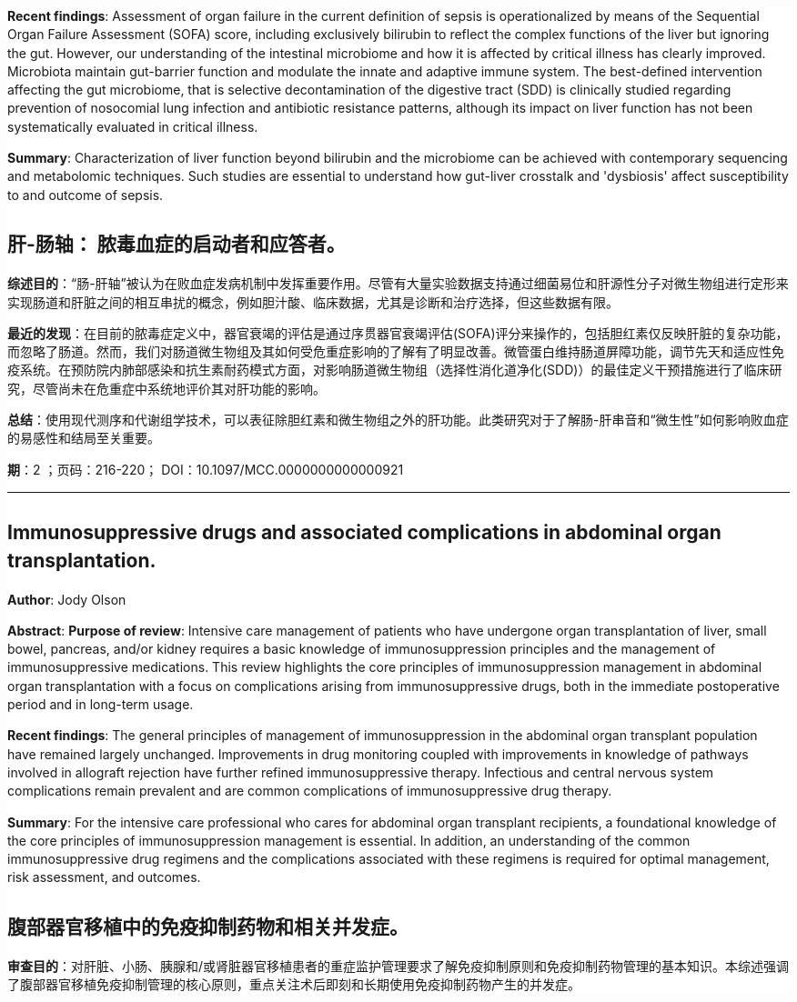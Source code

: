 **Recent findings**: Assessment of organ failure in the current definition of sepsis is operationalized by means of the Sequential Organ Failure Assessment (SOFA) score, including exclusively bilirubin to reflect the complex functions of the liver but ignoring the gut. However, our understanding of the intestinal microbiome and how it is affected by critical illness has clearly improved. Microbiota maintain gut-barrier function and modulate the innate and adaptive immune system. The best-defined intervention affecting the gut microbiome, that is selective decontamination of the digestive tract (SDD) is clinically studied regarding prevention of nosocomial lung infection and antibiotic resistance patterns, although its impact on liver function has not been systematically evaluated in critical illness. 

**Summary**: Characterization of liver function beyond bilirubin and the microbiome can be achieved with contemporary sequencing and metabolomic techniques. Such studies are essential to understand how gut-liver crosstalk and 'dysbiosis' affect susceptibility to and outcome of sepsis.

## 肝-肠轴： 脓毒血症的启动者和应答者。

**综述目的**：“肠-肝轴”被认为在败血症发病机制中发挥重要作用。尽管有大量实验数据支持通过细菌易位和肝源性分子对微生物组进行定形来实现肠道和肝脏之间的相互串扰的概念，例如胆汁酸、临床数据，尤其是诊断和治疗选择，但这些数据有限。 

**最近的发现**：在目前的脓毒症定义中，器官衰竭的评估是通过序贯器官衰竭评估(SOFA)评分来操作的，包括胆红素仅反映肝脏的复杂功能，而忽略了肠道。然而，我们对肠道微生物组及其如何受危重症影响的了解有了明显改善。微管蛋白维持肠道屏障功能，调节先天和适应性免疫系统。在预防院内肺部感染和抗生素耐药模式方面，对影响肠道微生物组（选择性消化道净化(SDD)）的最佳定义干预措施进行了临床研究，尽管尚未在危重症中系统地评价其对肝功能的影响。 

**总结**：使用现代测序和代谢组学技术，可以表征除胆红素和微生物组之外的肝功能。此类研究对于了解肠-肝串音和“微生性”如何影响败血症的易感性和结局至关重要。

**期**：2 ；页码：216-220；  DOI：10.1097/MCC.0000000000000921

--------
## Immunosuppressive drugs and associated complications in abdominal organ transplantation.

**Author**: Jody Olson

**Abstract**: 
**Purpose of review**: Intensive care management of patients who have undergone organ transplantation of liver, small bowel, pancreas, and/or kidney requires a basic knowledge of immunosuppression principles and the management of immunosuppressive medications. This review highlights the core principles of immunosuppression management in abdominal organ transplantation with a focus on complications arising from immunosuppressive drugs, both in the immediate postoperative period and in long-term usage. 

**Recent findings**: The general principles of management of immunosuppression in the abdominal organ transplant population have remained largely unchanged. Improvements in drug monitoring coupled with improvements in knowledge of pathways involved in allograft rejection have further refined immunosuppressive therapy. Infectious and central nervous system complications remain prevalent and are common complications of immunosuppressive drug therapy. 

**Summary**: For the intensive care professional who cares for abdominal organ transplant recipients, a foundational knowledge of the core principles of immunosuppression management is essential. In addition, an understanding of the common immunosuppressive drug regimens and the complications associated with these regimens is required for optimal management, risk assessment, and outcomes.

## 腹部器官移植中的免疫抑制药物和相关并发症。
**审查目的**：对肝脏、小肠、胰腺和/或肾脏器官移植患者的重症监护管理要求了解免疫抑制原则和免疫抑制药物管理的基本知识。本综述强调了腹部器官移植免疫抑制管理的核心原则，重点关注术后即刻和长期使用免疫抑制药物产生的并发症。 
